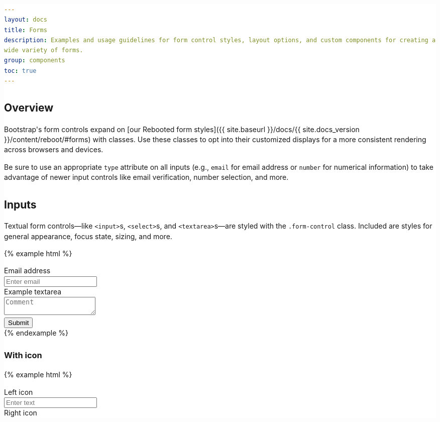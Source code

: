 ```yaml
---
layout: docs
title: Forms
description: Examples and usage guidelines for form control styles, layout options, and custom components for creating a wide variety of forms.
group: components
toc: true
---
```


## Overview

Bootstrap's form controls expand on [our Rebooted form styles]({{ site.baseurl }}/docs/{{ site.docs_version }}/content/reboot/#forms) with classes. Use these classes to opt into their customized displays for a more consistent rendering across browsers and devices.

Be sure to use an appropriate `type` attribute on all inputs (e.g., `email` for email address or `number` for numerical information) to take advantage of newer input controls like email verification, number selection, and more.

## Inputs

Textual form controls—like `<input>`s, `<select>`s, and `<textarea>`s—are styled with the `.form-control` class. Included are styles for general appearance, focus state, sizing, and more.

{% example html %}
<form>
  <div class="form-group">
    <label class="font-weight-medium mb-2" for="exampleInputEmail1">Email address</label>
    <div class="form-control-container">
      <input type="email" class="form-control" id="exampleInputEmail1" aria-describedby="emailHelp" placeholder="Enter email">
      <span class="form-control-state"></span>
    </div>
  </div>
  <div class="form-group">
    <label class="font-weight-medium mb-2" for="exampleFormControlTextarea1">Example textarea</label>
    <div class="form-control-container">
      <textarea class="form-control" id="exampleFormControlTextarea1" placeholder="Comment"></textarea>
      <span class="form-control-state"></span>
    </div>
  </div>
  <button type="submit" class="btn btn-primary">Submit</button>
</form>
{% endexample %}

### With icon

{% example html %}
<div class="form-group">
  <label class="font-weight-medium mb-2" for="exampleInputEmail1">Left icon</label>
  <div class="form-control-container">
    <input type="text" class="form-control has-left-icon" id="exampleLeftIcon" aria-describedby="emailHelp" placeholder="Enter text">
    <span class="form-control-state"></span>
    <span class="form-control-icon left">
      <i class="icons-search"></i>
    </span>
  </div>
</div>
<div class="form-group">
  <label class="font-weight-medium mb-2" for="exampleInputEmail1">Right icon</label>
  <div class="form-control-container">